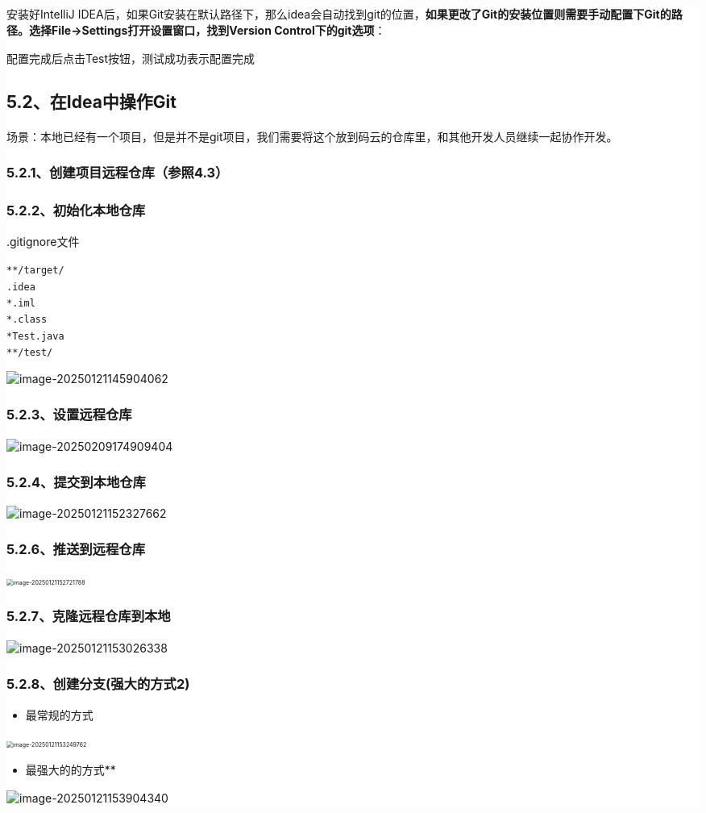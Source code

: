 安装好IntelliJ IDEA后，如果Git安装在默认路径下，那么idea会自动找到git的位置，**如果更改了Git的安装位置则需要手动配置下Git的路径。选择File→Settings打开设置窗口，找到Version Control下的git选项**：

配置完成后点击Test按钮，测试成功表示配置完成

## 5.2、在Idea中操作Git
场景：本地已经有一个项目，但是并不是git项目，我们需要将这个放到码云的仓库里，和其他开发人员继续一起协作开发。

### 5.2.1、创建项目远程仓库（参照4.3）

### 5.2.2、初始化本地仓库

.gitignore文件

```
**/target/
.idea
*.iml
*.class
*Test.java
**/test/
```



<img src="http://stofu80ry.sabkt.gdipper.com/picture/image-20250121145904062.png" alt="image-20250121145904062"  />

### 5.2.3、设置远程仓库

![image-20250209174909404](http://stofu80ry.sabkt.gdipper.com/picture/image-20250209174909404.png)

### 5.2.4、提交到本地仓库

![image-20250121152327662](http://stofu80ry.sabkt.gdipper.com/picture/image-20250121152327662.png)

### 5.2.6、推送到远程仓库

<img src="http://stofu80ry.sabkt.gdipper.com/picture/image-20250121152721788.png" alt="image-20250121152721788" style="zoom: 50%;" />

### 5.2.7、克隆远程仓库到本地

![image-20250121153026338](http://stofu80ry.sabkt.gdipper.com/picture/image-20250121153026338.png)

### 5.2.8、创建分支(强大的方式2)

- 最常规的方式

<img src="http://stofu80ry.sabkt.gdipper.com/picture/image-20250121153249762.png" alt="image-20250121153249762" style="zoom:50%;" />

- 最强大的的方式**

![image-20250121153904340](http://stofu80ry.sabkt.gdipper.com/picture/image-20250121153904340.png)
